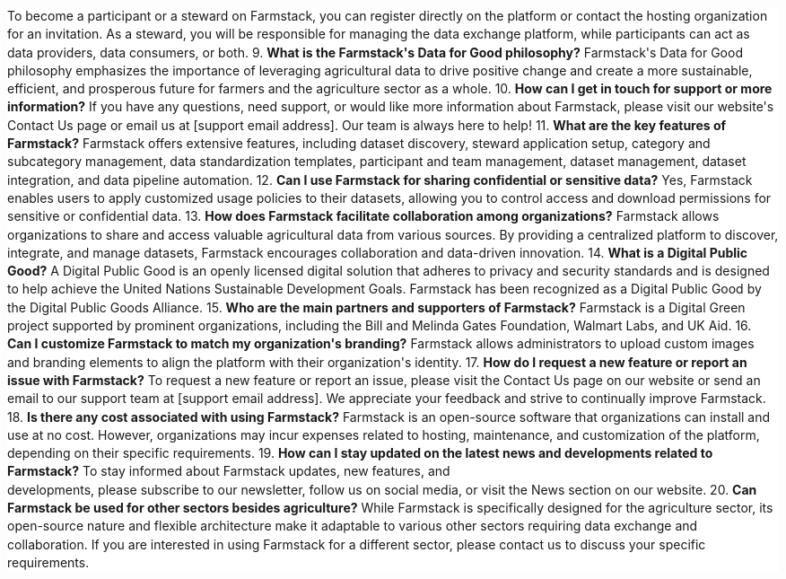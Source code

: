 To become a participant or a steward on Farmstack, you can register  directly on the platform or contact the hosting organization for an invitation.  As a steward, you will be responsible for managing the data exchange  platform, while participants can act as data providers, data consumers, or  both. 
9. **What is the Farmstack's Data for Good philosophy?** 
Farmstack's Data for Good philosophy emphasizes the importance of  leveraging agricultural data to drive positive change and create a more  sustainable, efficient, and prosperous future for farmers and the agriculture  sector as a whole.
10. **How can I get in touch for support or more information?** 
If you have any questions, need support, or would like more information  about Farmstack, please visit our website's Contact Us page or email us at  [support email address]. Our team is always here to help! 
11. **What are the key features of Farmstack?** 
Farmstack offers extensive features, including dataset discovery, steward  application setup, category and subcategory management, data  standardization templates, participant and team management, dataset  management, dataset integration, and data pipeline automation. 
12. **Can I use Farmstack for sharing confidential or sensitive data?** 
Yes, Farmstack enables users to apply customized usage policies to their  datasets, allowing you to control access and download permissions for  sensitive or confidential data. 
13. **How does Farmstack facilitate collaboration among  organizations?** 
Farmstack allows organizations to share and access valuable agricultural  data from various sources. By providing a centralized platform to discover,  integrate, and manage datasets, Farmstack encourages collaboration and  data-driven innovation. 
14. **What is a Digital Public Good?** 
A Digital Public Good is an openly licensed digital solution that adheres to  privacy and security standards and is designed to help achieve the United  Nations Sustainable Development Goals. Farmstack has been recognized as  a Digital Public Good by the Digital Public Goods Alliance. 
15. **Who are the main partners and supporters of Farmstack?** 
Farmstack is a Digital Green project supported by prominent organizations,  including the Bill and Melinda Gates Foundation, Walmart Labs, and UK  Aid.
16. **Can I customize Farmstack to match my organization's branding?** 
Farmstack allows administrators to upload custom images and branding  elements to align the platform with their organization's identity. 
17. **How do I request a new feature or report an issue with  Farmstack?** 
To request a new feature or report an issue, please visit the Contact Us  page on our website or send an email to our support team at [support email  address]. We appreciate your feedback and strive to continually improve  Farmstack. 
18. **Is there any cost associated with using Farmstack?** 
Farmstack is an open-source software that organizations can install and use at no cost. However, organizations may incur expenses related to hosting,  maintenance, and customization of the platform, depending on their  specific requirements. 
19. **How can I stay updated on the latest news and developments  related to Farmstack?** 
To stay informed about Farmstack updates, new features, and  
developments, please subscribe to our newsletter, follow us on social  media, or visit the News section on our website. 
20. **Can Farmstack be used for other sectors besides agriculture?** 
While Farmstack is specifically designed for the agriculture sector, its open-source  nature and flexible architecture make it adaptable to various other sectors  requiring data exchange and collaboration. If you are interested in using  Farmstack for a different sector, please contact us to discuss your specific  requirements.
